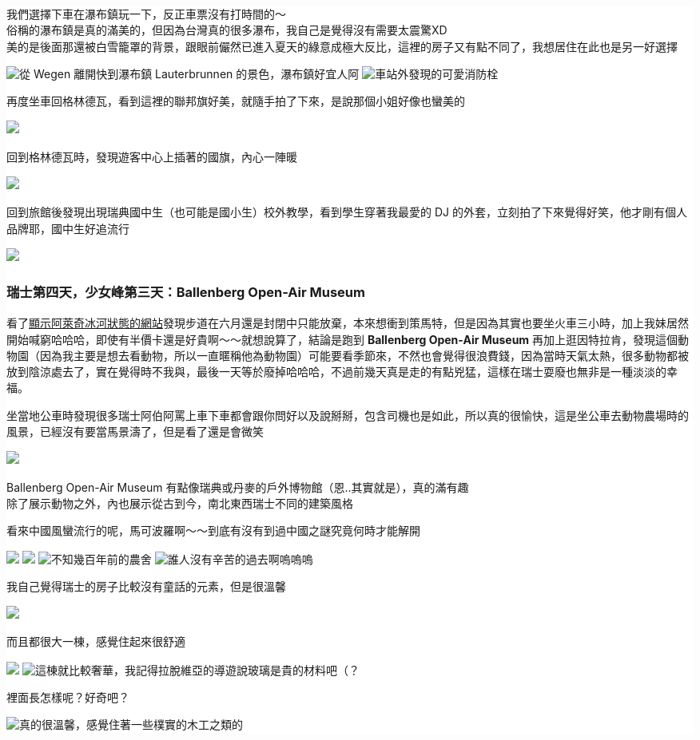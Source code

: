 我們選擇下車在瀑布鎮玩一下，反正車票沒有打時間的～  
俗稱的瀑布鎮是真的滿美的，但因為台灣真的很多瀑布，我自己是覺得沒有需要太震驚XD  
美的是後面那還被白雪籠罩的背景，跟眼前儼然已進入夏天的綠意成極大反比，這裡的房子又有點不同了，我想居住在此也是另一好選擇

![從 Wegen 離開快到瀑布鎮 Lauterbrunnen 的景色，瀑布鎮好宜人阿](https://c1.staticflickr.com/5/4356/36279726474_0c9f0310dc_k.jpg)
![車站外發現的可愛消防栓](https://c1.staticflickr.com/5/4417/36279724814_1eb01d8e26_k.jpg)

再度坐車回格林德瓦，看到這裡的聯邦旗好美，就隨手拍了下來，是說那個小姐好像也蠻美的

![](https://c1.staticflickr.com/5/4374/36279726174_c53b490553_k.jpg)

回到格林德瓦時，發現遊客中心上插著的國旗，內心一陣暖

![](https://c1.staticflickr.com/5/4553/37578071614_70016dbd68_k.jpg)

回到旅館後發現出現瑞典國中生（也可能是國小生）校外教學，看到學生穿著我最愛的 DJ 的外套，立刻拍了下來覺得好笑，他才剛有個人品牌耶，國中生好追流行

![](https://c1.staticflickr.com/5/4558/24415834338_74d0be1e7f_k.jpg)

### 瑞士第四天，少女峰第三天：Ballenberg Open-Air Museum

看了[顯示阿萊奇冰河狀態的網站](https://www.aletscharena.ch/en/)發現步道在六月還是封閉中只能放棄，本來想衝到策馬特，但是因為其實也要坐火車三小時，加上我妹居然開始喊窮哈哈哈，即使有半價卡還是好貴啊～～就想說算了，結論是跑到 **Ballenberg Open-Air Museum** 再加上逛因特拉肯，發現這個動物園（因為我主要是想去看動物，所以一直暱稱他為動物園）可能要看季節來，不然也會覺得很浪費錢，因為當時天氣太熱，很多動物都被放到陰涼處去了，實在覺得時不我與，最後一天等於廢掉哈哈哈，不過前幾天真是走的有點兇猛，這樣在瑞士耍廢也無非是一種淡淡的幸福。

坐當地公車時發現很多瑞士阿伯阿罵上車下車都會跟你問好以及說掰掰，包含司機也是如此，所以真的很愉快，這是坐公車去動物農場時的風景，已經沒有要當馬景濤了，但是看了還是會微笑

![](https://c1.staticflickr.com/5/4430/36279722944_8f36d1c827_k.jpg)

Ballenberg Open-Air Museum 有點像瑞典或丹麥的戶外博物館（恩..其實就是），真的滿有趣  
除了展示動物之外，內也展示從古到今，南北東西瑞士不同的建築風格

看來中國風蠻流行的呢，馬可波羅啊～～到底有沒有到過中國之謎究竟何時才能解開

![](https://c1.staticflickr.com/5/4419/36279722694_2ef355a0db_k.jpg)
![](https://c1.staticflickr.com/5/4374/36279721874_8ac0df2d2b_k.jpg)
![不知幾百年前的農舍](https://c1.staticflickr.com/5/4348/36944957542_495c4759a2_k.jpg)
![誰人沒有辛苦的過去啊嗚嗚嗚](https://c1.staticflickr.com/5/4350/36926737366_e2afa05f1a_k.jpg)

我自己覺得瑞士的房子比較沒有童話的元素，但是很溫馨

![](https://c1.staticflickr.com/5/4357/36926739176_2d004da946_k.jpg)

而且都很大一棟，感覺住起來很舒適

![](https://c1.staticflickr.com/5/4391/37115118235_df929ea0df_k.jpg)
![這棟就比較奢華，我記得拉脫維亞的導遊說玻璃是貴的材料吧（？](https://c1.staticflickr.com/5/4357/37115115265_f712bf7832_k.jpg)

裡面長怎樣呢？好奇吧？

![真的很溫馨，感覺住著一些樸實的木工之類的](https://c1.staticflickr.com/5/4334/37115118465_58d817c6b5_k.jpg)
